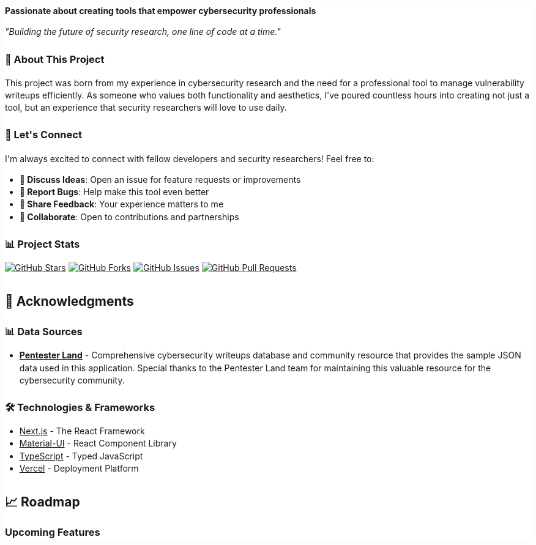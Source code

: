 **Passionate about creating tools that empower cybersecurity professionals**

_"Building the future of security research, one line of code at a time."_

</div>

### 🎯 About This Project

This project was born from my experience in cybersecurity research and the need for a professional tool to manage vulnerability writeups efficiently. As someone who values both functionality and aesthetics, I've poured countless hours into creating not just a tool, but an experience that security researchers will love to use daily.

### 🤝 Let's Connect

I'm always excited to connect with fellow developers and security researchers! Feel free to:

- **💬 Discuss Ideas**: Open an issue for feature requests or improvements
- **🐛 Report Bugs**: Help make this tool even better
- **🌟 Share Feedback**: Your experience matters to me
- **🤝 Collaborate**: Open to contributions and partnerships

### 📊 Project Stats

[![GitHub Stars](https://img.shields.io/github/stars/sajjadsiam/writeup-manager?style=social)](https://github.com/sajjadsiam/writeup-manager)
[![GitHub Forks](https://img.shields.io/github/forks/sajjadsiam/writeup-manager?style=social)](https://github.com/sajjadsiam/writeup-manager/fork)
[![GitHub Issues](https://img.shields.io/github/issues/sajjadsiam/writeup-manager)](https://github.com/sajjadsiam/writeup-manager/issues)
[![GitHub Pull Requests](https://img.shields.io/github/issues-pr/sajjadsiam/writeup-manager)](https://github.com/sajjadsiam/writeup-manager/pulls)

## 🙏 Acknowledgments

### 📊 Data Sources

- **[Pentester Land](https://pentester.land/writeups/)** - Comprehensive cybersecurity writeups database and community resource that provides the sample JSON data used in this application. Special thanks to the Pentester Land team for maintaining this valuable resource for the cybersecurity community.

### 🛠️ Technologies & Frameworks

- [Next.js](https://nextjs.org/) - The React Framework
- [Material-UI](https://mui.com/) - React Component Library
- [TypeScript](https://www.typescriptlang.org/) - Typed JavaScript
- [Vercel](https://vercel.com/) - Deployment Platform

## 📈 Roadmap

### Upcoming Features
